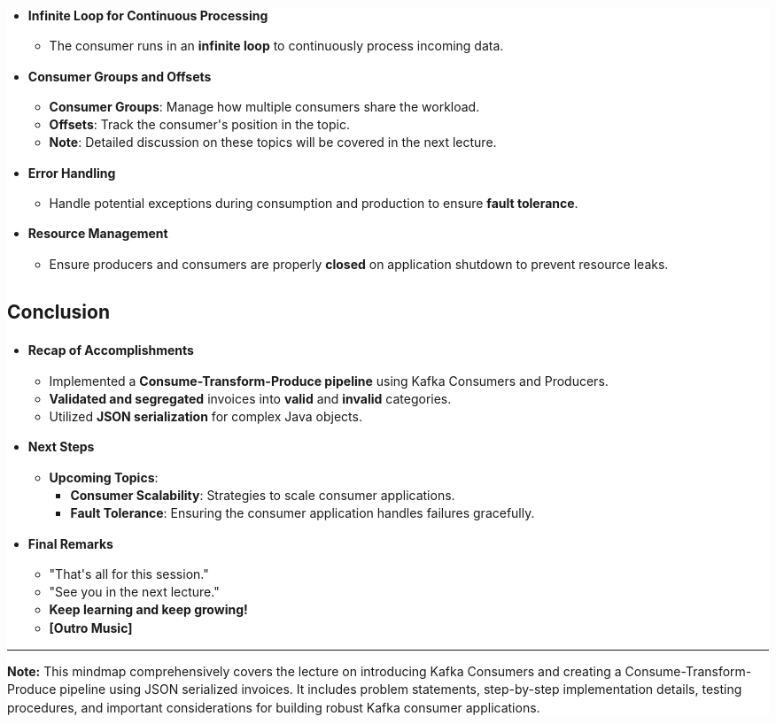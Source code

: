 - **Infinite Loop for Continuous Processing**
  - The consumer runs in an **infinite loop** to continuously process incoming data.
  
- **Consumer Groups and Offsets**
  - **Consumer Groups**: Manage how multiple consumers share the workload.
  - **Offsets**: Track the consumer's position in the topic.
  - **Note**: Detailed discussion on these topics will be covered in the next lecture.

- **Error Handling**
  - Handle potential exceptions during consumption and production to ensure **fault tolerance**.

- **Resource Management**
  - Ensure producers and consumers are properly **closed** on application shutdown to prevent resource leaks.

## Conclusion

- **Recap of Accomplishments**
  - Implemented a **Consume-Transform-Produce pipeline** using Kafka Consumers and Producers.
  - **Validated and segregated** invoices into **valid** and **invalid** categories.
  - Utilized **JSON serialization** for complex Java objects.

- **Next Steps**
  - **Upcoming Topics**:
    - **Consumer Scalability**: Strategies to scale consumer applications.
    - **Fault Tolerance**: Ensuring the consumer application handles failures gracefully.

- **Final Remarks**
  - "That's all for this session."
  - "See you in the next lecture."
  - **Keep learning and keep growing!**
  - **[Outro Music]**

---

**Note:** This mindmap comprehensively covers the lecture on introducing Kafka Consumers and creating a Consume-Transform-Produce pipeline using JSON serialized invoices. It includes problem statements, step-by-step implementation details, testing procedures, and important considerations for building robust Kafka consumer applications.